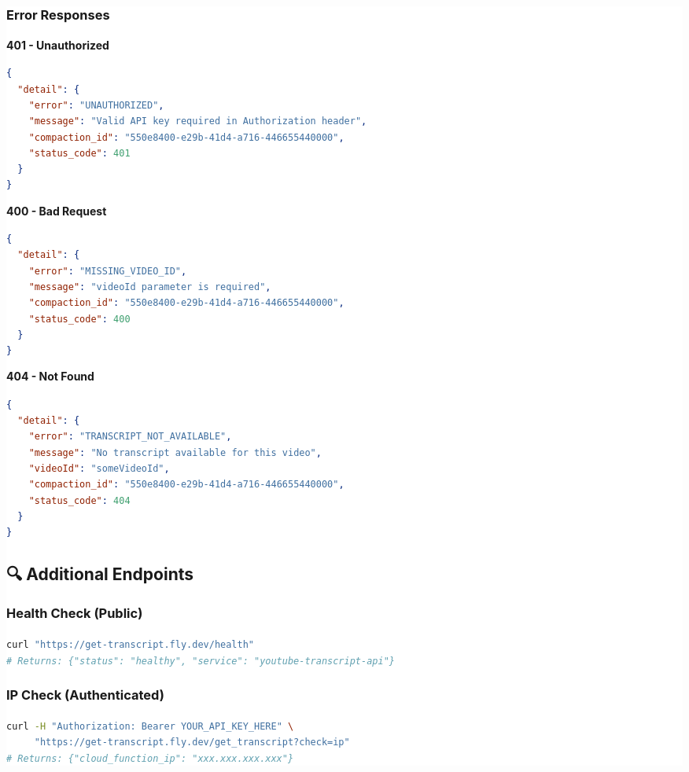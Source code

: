 ### **Error Responses**

**401 - Unauthorized**
```json
{
  "detail": {
    "error": "UNAUTHORIZED",
    "message": "Valid API key required in Authorization header",
    "compaction_id": "550e8400-e29b-41d4-a716-446655440000",
    "status_code": 401
  }
}
```

**400 - Bad Request**
```json
{
  "detail": {
    "error": "MISSING_VIDEO_ID",
    "message": "videoId parameter is required",
    "compaction_id": "550e8400-e29b-41d4-a716-446655440000",
    "status_code": 400
  }
}
```

**404 - Not Found**
```json
{
  "detail": {
    "error": "TRANSCRIPT_NOT_AVAILABLE",
    "message": "No transcript available for this video",
    "videoId": "someVideoId",
    "compaction_id": "550e8400-e29b-41d4-a716-446655440000",
    "status_code": 404
  }
}
```

## 🔍 **Additional Endpoints**

### **Health Check** (Public)
```bash
curl "https://get-transcript.fly.dev/health"
# Returns: {"status": "healthy", "service": "youtube-transcript-api"}
```

### **IP Check** (Authenticated)
```bash
curl -H "Authorization: Bearer YOUR_API_KEY_HERE" \
     "https://get-transcript.fly.dev/get_transcript?check=ip"
# Returns: {"cloud_function_ip": "xxx.xxx.xxx.xxx"}
```
